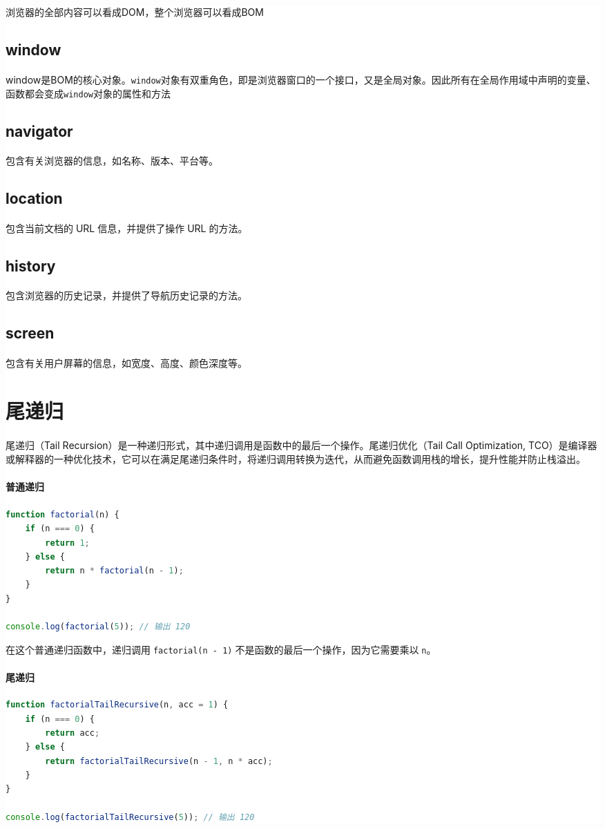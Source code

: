 浏览器的全部内容可以看成DOM，整个浏览器可以看成BOM

## window

window是BOM的核心对象。`window`对象有双重角色，即是浏览器窗口的一个接口，又是全局对象。因此所有在全局作用域中声明的变量、函数都会变成`window`对象的属性和方法

## navigator

包含有关浏览器的信息，如名称、版本、平台等。

## location

包含当前文档的 URL 信息，并提供了操作 URL 的方法。

## history

包含浏览器的历史记录，并提供了导航历史记录的方法。

## screen

包含有关用户屏幕的信息，如宽度、高度、颜色深度等。

# 尾递归

尾递归（Tail Recursion）是一种递归形式，其中递归调用是函数中的最后一个操作。尾递归优化（Tail Call Optimization, TCO）是编译器或解释器的一种优化技术，它可以在满足尾递归条件时，将递归调用转换为迭代，从而避免函数调用栈的增长，提升性能并防止栈溢出。

#### 普通递归

```javascript
function factorial(n) {
    if (n === 0) {
        return 1;
    } else {
        return n * factorial(n - 1);
    }
}

console.log(factorial(5)); // 输出 120
```

在这个普通递归函数中，递归调用 `factorial(n - 1)` 不是函数的最后一个操作，因为它需要乘以 `n`。

#### 尾递归

```javascript
function factorialTailRecursive(n, acc = 1) {
    if (n === 0) {
        return acc;
    } else {
        return factorialTailRecursive(n - 1, n * acc);
    }
}

console.log(factorialTailRecursive(5)); // 输出 120
```
